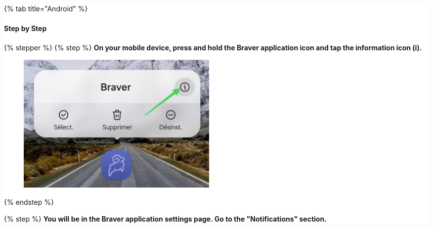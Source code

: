 {% tab title="Android" %}
#### Step by Step

{% stepper %}
{% step %}
**On your mobile device, press and hold the Braver application icon and tap the information icon (i).**

<div align="left"><figure><img src="../../.gitbook/assets/Activer les notifications sur appareils mobile Android - Step 1.jpeg" alt="" width="375"><figcaption></figcaption></figure></div>
{% endstep %}

{% step %}
**You will be in the Braver application settings page. Go to the "Notifications" section.**

